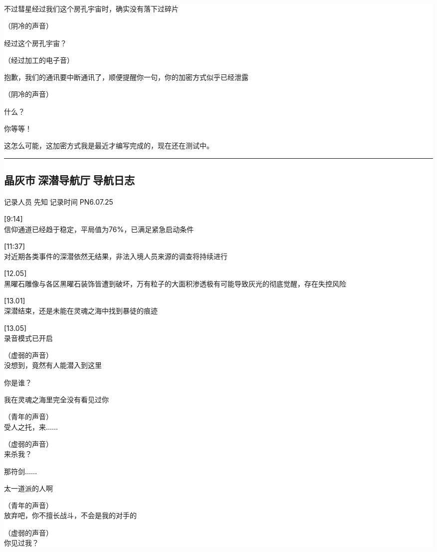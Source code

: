 不过彗星经过我们这个房孔宇宙时，确实没有落下过碎片

（阴冷的声音）

经过这个房孔宇宙？

（经过加工的电子音）

抱歉，我们的通讯要中断通讯了，顺便提醒你一句，你的加密方式似乎已经泄露

（阴冷的声音）

什么？

你等等！

这怎么可能，这加密方式我是最近才编写完成的，现在还在测试中。

___

## 晶灰市 深潜导航厅 导航日志

记录人员 先知 记录时间 PN6.07.25

\[9:14\]  
信仰通道已经趋于稳定，平局值为76%，已满足紧急启动条件

\[11:37\]  
对近期各类事件的深潜依然无结果，非法入境人员来源的调查将持续进行

\[12.05\]  
黑曜石雕像与各区黑曜石装饰皆遭到破坏，万有粒子的大面积渗透极有可能导致灰光的彻底觉醒，存在失控风险

\[13.01\]  
深潜结束，还是未能在灵魂之海中找到暴徒的痕迹

\[13.05\]  
录音模式已开启

（虚弱的声音）  
没想到，竟然有人能潜入到这里

你是谁？

我在灵魂之海里完全没有看见过你

（青年的声音）  
受人之托，来……

（虚弱的声音）  
来杀我？

那符剑……

太一道派的人啊

（青年的声音）  
放弃吧，你不擅长战斗，不会是我的对手的

（虚弱的声音）  
你见过我？
